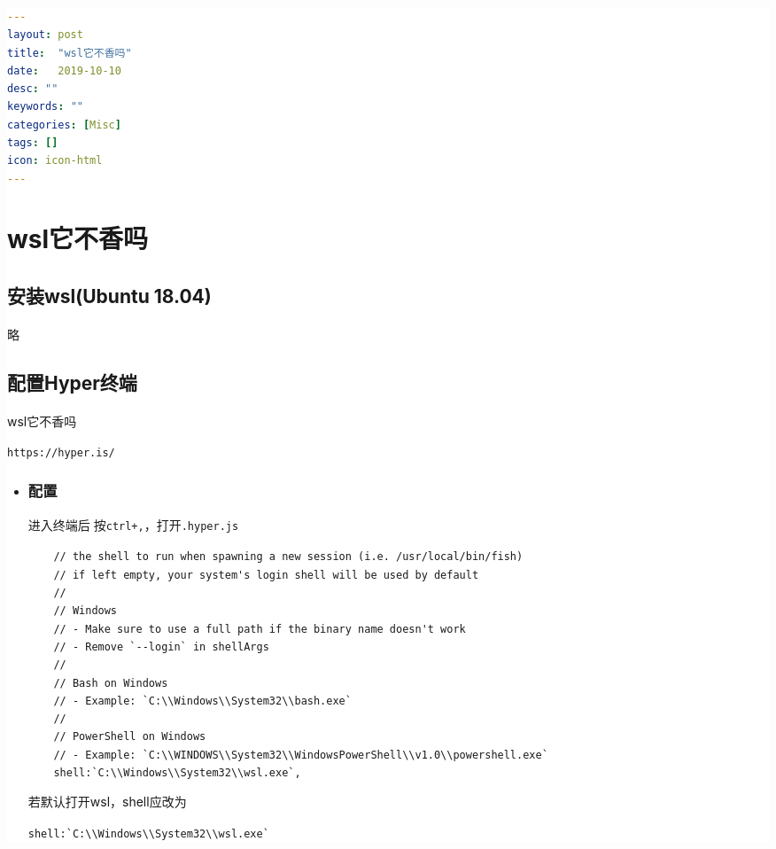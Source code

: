 ```yaml
---
layout: post
title:  "wsl它不香吗"
date:   2019-10-10
desc: ""
keywords: ""
categories: [Misc]
tags: []
icon: icon-html
---
```


# wsl它不香吗

## 安装wsl(Ubuntu 18.04)

略

## 配置Hyper终端

wsl它不香吗

```
https://hyper.is/
```

* ### 配置

  进入终端后 按`ctrl+,`，打开`.hyper.js`

  ```
      // the shell to run when spawning a new session (i.e. /usr/local/bin/fish)
      // if left empty, your system's login shell will be used by default
      //
      // Windows
      // - Make sure to use a full path if the binary name doesn't work
      // - Remove `--login` in shellArgs
      //
      // Bash on Windows
      // - Example: `C:\\Windows\\System32\\bash.exe`
      //
      // PowerShell on Windows
      // - Example: `C:\\WINDOWS\\System32\\WindowsPowerShell\\v1.0\\powershell.exe`
      shell:`C:\\Windows\\System32\\wsl.exe`,
  ```

  若默认打开wsl，shell应改为

  ```
  shell:`C:\\Windows\\System32\\wsl.exe`
  ```

